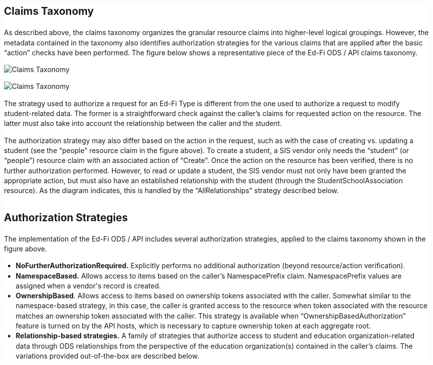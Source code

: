 ## Claims Taxonomy

As described above, the claims taxonomy organizes the granular resource claims
into higher-level logical groupings. However, the metadata contained in the
taxonomy also identifies authorization strategies for the various claims that
are applied after the basic “action” checks have been performed. The figure
below shows a representative piece of the Ed-Fi ODS / API claims taxonomy.

![Claims Taxonomy](/img/reference/ods-api/fig3_a.png)

![Claims Taxonomy](/img/reference/ods-api/fig3_b-1.png)

The strategy used to authorize a request for an Ed-Fi Type is different from the
one used to authorize a request to modify student-related data. The former is a
straightforward check against the caller’s claims for requested action on the
resource. The latter must also take into account the relationship between the
caller and the student.

The authorization strategy may also differ based on the action in the request,
such as with the case of creating vs. updating a student (see the “people”
resource claim in the figure above). To create a student, a SIS vendor only
needs the “student” (or “people”) resource claim with an associated action of
“Create”. Once the action on the resource has been verified, there is no further
authorization performed. However, to read or update a student, the SIS vendor
must not only have been granted the appropriate action, but must also have an
established relationship with the student (through the StudentSchoolAssociation
resource). As the diagram indicates, this is handled by the “AllRelationships”
strategy described below.

## Authorization Strategies

The implementation of the Ed-Fi ODS / API includes several authorization
strategies, applied to the claims taxonomy shown in the figure above.

* **NoFurtherAuthorizationRequired.** Explicitly performs no additional
    authorization (beyond resource/action verification).
* **NamespaceBased.** Allows access to items based on the
    caller’s NamespacePrefix claim. NamespacePrefix values are assigned when a
    vendor's record is created.
* **OwnershipBased**. Allows access to items based on ownership tokens
    associated with the caller. Somewhat similar to the namespace-based
    strategy, in this case, the caller is granted access to the resource when
    token associated with the resource matches an ownership token associated
    with the caller. This strategy is available when
    “OwnershipBasedAuthorization” feature is turned on by the API hosts, which
    is necessary to capture ownership token at each aggregate root.
* **Relationship-based strategies.** A family of strategies that authorize
    access to student and education organization-related data through ODS
    relationships from the perspective of the education organization(s)
    contained in the caller’s claims. The variations provided out-of-the-box are
    described below.
